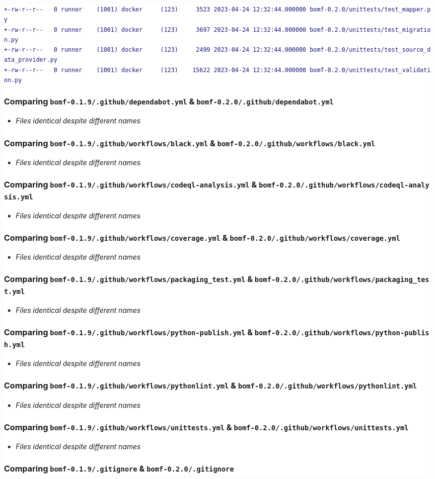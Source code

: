 ```diff
+-rw-r--r--   0 runner    (1001) docker     (123)     3523 2023-04-24 12:32:44.000000 bomf-0.2.0/unittests/test_mapper.py
+-rw-r--r--   0 runner    (1001) docker     (123)     3697 2023-04-24 12:32:44.000000 bomf-0.2.0/unittests/test_migration.py
+-rw-r--r--   0 runner    (1001) docker     (123)     2499 2023-04-24 12:32:44.000000 bomf-0.2.0/unittests/test_source_data_provider.py
+-rw-r--r--   0 runner    (1001) docker     (123)    15622 2023-04-24 12:32:44.000000 bomf-0.2.0/unittests/test_validation.py
```

### Comparing `bomf-0.1.9/.github/dependabot.yml` & `bomf-0.2.0/.github/dependabot.yml`

 * *Files identical despite different names*

### Comparing `bomf-0.1.9/.github/workflows/black.yml` & `bomf-0.2.0/.github/workflows/black.yml`

 * *Files identical despite different names*

### Comparing `bomf-0.1.9/.github/workflows/codeql-analysis.yml` & `bomf-0.2.0/.github/workflows/codeql-analysis.yml`

 * *Files identical despite different names*

### Comparing `bomf-0.1.9/.github/workflows/coverage.yml` & `bomf-0.2.0/.github/workflows/coverage.yml`

 * *Files identical despite different names*

### Comparing `bomf-0.1.9/.github/workflows/packaging_test.yml` & `bomf-0.2.0/.github/workflows/packaging_test.yml`

 * *Files identical despite different names*

### Comparing `bomf-0.1.9/.github/workflows/python-publish.yml` & `bomf-0.2.0/.github/workflows/python-publish.yml`

 * *Files identical despite different names*

### Comparing `bomf-0.1.9/.github/workflows/pythonlint.yml` & `bomf-0.2.0/.github/workflows/pythonlint.yml`

 * *Files identical despite different names*

### Comparing `bomf-0.1.9/.github/workflows/unittests.yml` & `bomf-0.2.0/.github/workflows/unittests.yml`

 * *Files identical despite different names*

### Comparing `bomf-0.1.9/.gitignore` & `bomf-0.2.0/.gitignore`
